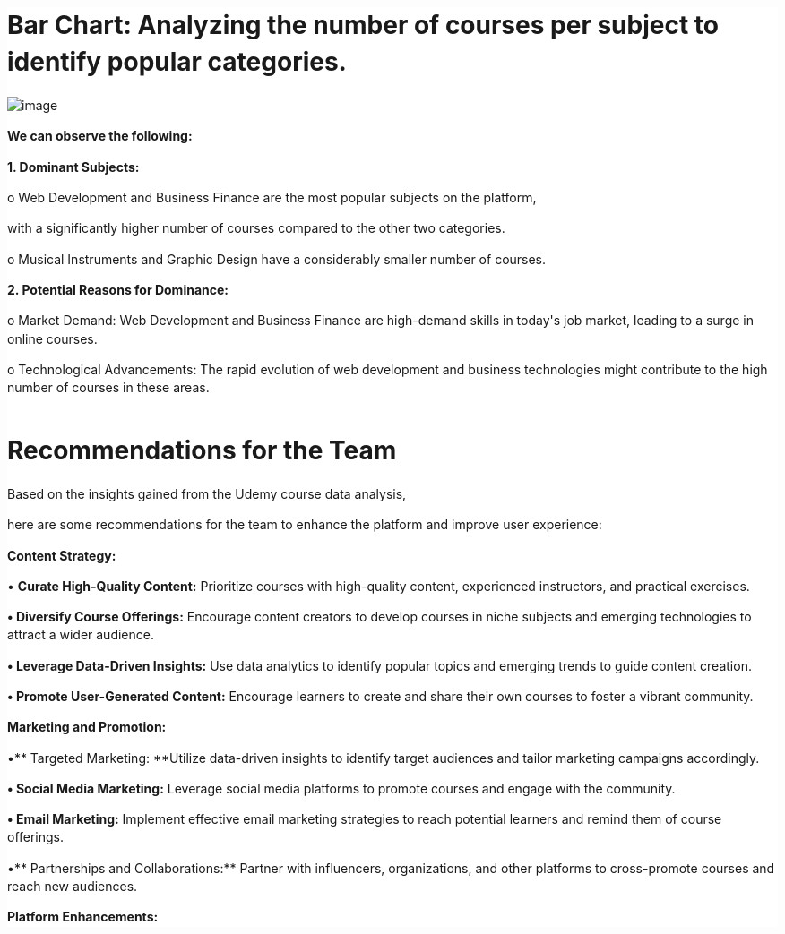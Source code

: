 # Bar Chart: Analyzing the number of courses per subject to identify popular categories.

![image](https://github.com/user-attachments/assets/dbae6320-b871-4f55-bac2-d703b7d1ff8c)

**We can observe the following:**

**1.	Dominant Subjects:**

o	Web Development and Business Finance are the most popular subjects on the platform, 

with a significantly higher number of courses compared to the other two categories.

o	Musical Instruments and Graphic Design have a considerably smaller number of courses.

**2.	Potential Reasons for Dominance:**

o	Market Demand: Web Development and Business Finance are high-demand skills in today's job market, leading to a surge in online courses.

o	Technological Advancements: The rapid evolution of web development and business technologies might contribute to the high number of courses in these areas.

# Recommendations for the Team

Based on the insights gained from the Udemy course data analysis,

here are some recommendations for the team to enhance the platform and improve user experience:

**Content Strategy:**

•	**Curate High-Quality Content:** Prioritize courses with high-quality content, experienced instructors, and practical exercises.

**•	Diversify Course Offerings:** Encourage content creators to develop courses in niche subjects and emerging technologies to attract a wider audience.

**•	Leverage Data-Driven Insights:** Use data analytics to identify popular topics and emerging trends to guide content creation.

**•	Promote User-Generated Content:** Encourage learners to create and share their own courses to foster a vibrant community.

**Marketing and Promotion:**

•**	Targeted Marketing: **Utilize data-driven insights to identify target audiences and tailor marketing campaigns accordingly.

**•	Social Media Marketing:** Leverage social media platforms to promote courses and engage with the community.

**•	Email Marketing:** Implement effective email marketing strategies to reach potential learners and remind them of course offerings.

•**	Partnerships and Collaborations:** Partner with influencers, organizations, and other platforms to cross-promote courses and reach new audiences.

**Platform Enhancements:**
